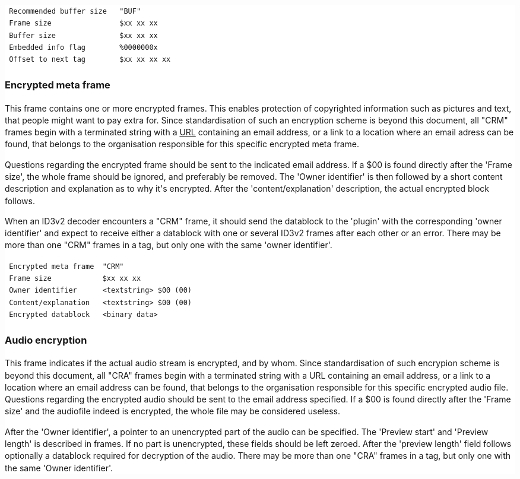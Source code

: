      Recommended buffer size   "BUF"
     Frame size                $xx xx xx
     Buffer size               $xx xx xx
     Embedded info flag        %0000000x
     Offset to next tag        $xx xx xx xx


### Encrypted meta frame

   This frame contains one or more encrypted frames. This enables
   protection of copyrighted information such as pictures and text, that
   people might want to pay extra for. Since standardisation of such an
   encryption scheme is beyond this document, all "CRM" frames begin with
   a terminated string with a [URL] containing an email address, or a
   link to a location where an email adress can be found, that belongs to
   the organisation responsible for this specific encrypted meta frame.

   Questions regarding the encrypted frame should be sent to the
   indicated email address. If a $00 is found directly after the 'Frame
   size', the whole frame should be ignored, and preferably be removed.
   The 'Owner identifier' is then followed by a short content description
   and explanation as to why it's encrypted. After the
   'content/explanation' description, the actual encrypted block follows.

   When an ID3v2 decoder encounters a "CRM" frame, it should send the
   datablock to the 'plugin' with the corresponding 'owner identifier'
   and expect to receive either a datablock with one or several ID3v2
   frames after each other or an error. There may be more than one "CRM"
   frames in a tag, but only one with the same 'owner identifier'.

     Encrypted meta frame  "CRM"
     Frame size            $xx xx xx
     Owner identifier      <textstring> $00 (00)
     Content/explanation   <textstring> $00 (00)
     Encrypted datablock   <binary data>


### Audio encryption

   This frame indicates if the actual audio stream is encrypted, and by
   whom. Since standardisation of such encrypion scheme is beyond this
   document, all "CRA" frames begin with a terminated string with a
   URL containing an email address, or a link to a location where an
   email address can be found, that belongs to the organisation
   responsible for this specific encrypted audio file. Questions
   regarding the encrypted audio should be sent to the email address
   specified. If a $00 is found directly after the 'Frame size' and the
   audiofile indeed is encrypted, the whole file may be considered
   useless.

   After the 'Owner identifier', a pointer to an unencrypted part of the
   audio can be specified. The 'Preview start' and 'Preview length' is
   described in frames. If no part is unencrypted, these fields should be
   left zeroed. After the 'preview length' field follows optionally a
   datablock required for decryption of the audio. There may be more than
   one "CRA" frames in a tag, but only one with the same 'Owner
   identifier'.


[CDDB]: #cddb
[ISO-639-2]: #iso-639-2
[ISO-8859-1]: #iso-8859-1
[ISRC]: #isrc
[JFIF]: #jfif
[MIME]: #mime
[MPEG]: #mpeg
[PNG]: #png
[UNICODE]: #unicode
[URL]: #url